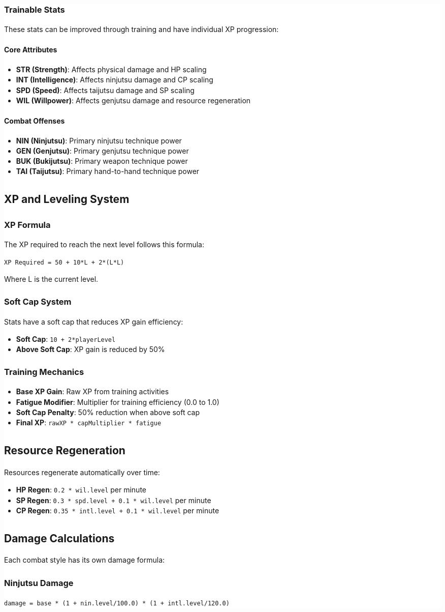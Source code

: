 ### Trainable Stats
These stats can be improved through training and have individual XP progression:

#### Core Attributes
- **STR (Strength)**: Affects physical damage and HP scaling
- **INT (Intelligence)**: Affects ninjutsu damage and CP scaling
- **SPD (Speed)**: Affects taijutsu damage and SP scaling
- **WIL (Willpower)**: Affects genjutsu damage and resource regeneration

#### Combat Offenses
- **NIN (Ninjutsu)**: Primary ninjutsu technique power
- **GEN (Genjutsu)**: Primary genjutsu technique power
- **BUK (Bukijutsu)**: Primary weapon technique power
- **TAI (Taijutsu)**: Primary hand-to-hand technique power

## XP and Leveling System

### XP Formula
The XP required to reach the next level follows this formula:
```
XP Required = 50 + 10*L + 2*(L*L)
```
Where L is the current level.

### Soft Cap System
Stats have a soft cap that reduces XP gain efficiency:
- **Soft Cap**: `10 + 2*playerLevel`
- **Above Soft Cap**: XP gain is reduced by 50%

### Training Mechanics
- **Base XP Gain**: Raw XP from training activities
- **Fatigue Modifier**: Multiplier for training efficiency (0.0 to 1.0)
- **Soft Cap Penalty**: 50% reduction when above soft cap
- **Final XP**: `rawXP * capMultiplier * fatigue`

## Resource Regeneration

Resources regenerate automatically over time:

- **HP Regen**: `0.2 * wil.level` per minute
- **SP Regen**: `0.3 * spd.level + 0.1 * wil.level` per minute  
- **CP Regen**: `0.35 * intl.level + 0.1 * wil.level` per minute

## Damage Calculations

Each combat style has its own damage formula:

### Ninjutsu Damage
```
damage = base * (1 + nin.level/100.0) * (1 + intl.level/120.0)
```

